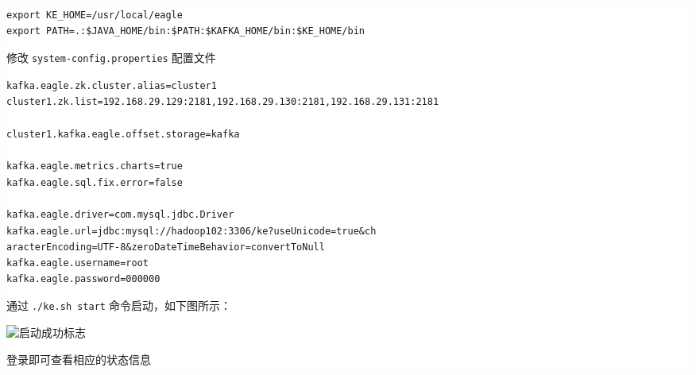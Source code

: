 ```shell
export KE_HOME=/usr/local/eagle
export PATH=.:$JAVA_HOME/bin:$PATH:$KAFKA_HOME/bin:$KE_HOME/bin
```

修改 `system-config.properties` 配置文件

```properties
kafka.eagle.zk.cluster.alias=cluster1
cluster1.zk.list=192.168.29.129:2181,192.168.29.130:2181,192.168.29.131:2181

cluster1.kafka.eagle.offset.storage=kafka

kafka.eagle.metrics.charts=true
kafka.eagle.sql.fix.error=false

kafka.eagle.driver=com.mysql.jdbc.Driver
kafka.eagle.url=jdbc:mysql://hadoop102:3306/ke?useUnicode=true&ch
aracterEncoding=UTF-8&zeroDateTimeBehavior=convertToNull
kafka.eagle.username=root
kafka.eagle.password=000000
```

通过 `./ke.sh start` 命令启动，如下图所示：

![启动成功标志](http://img.sangzhenya.com/Snipaste_2019-11-16_00-38-07.png)

登录即可查看相应的状态信息